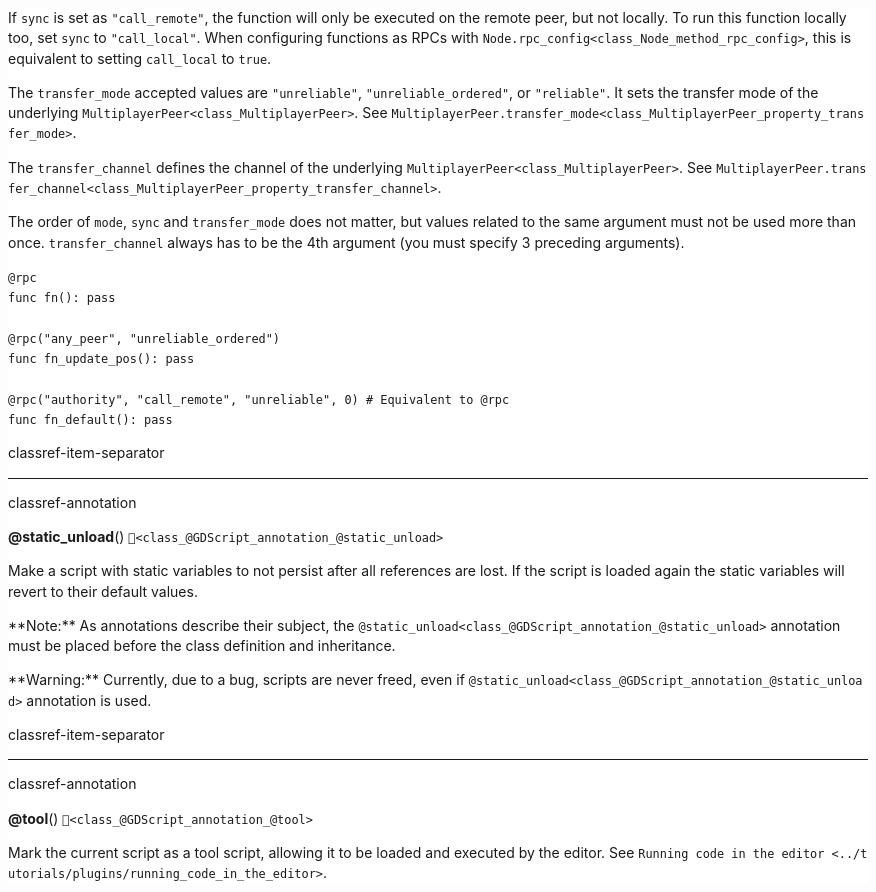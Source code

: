 If `sync` is set as `"call_remote"`, the function will only be executed
on the remote peer, but not locally. To run this function locally too,
set `sync` to `"call_local"`. When configuring functions as RPCs with
`Node.rpc_config<class_Node_method_rpc_config>`, this is equivalent to
setting `call_local` to `true`.

The `transfer_mode` accepted values are `"unreliable"`,
`"unreliable_ordered"`, or `"reliable"`. It sets the transfer mode of
the underlying `MultiplayerPeer<class_MultiplayerPeer>`. See
`MultiplayerPeer.transfer_mode<class_MultiplayerPeer_property_transfer_mode>`.

The `transfer_channel` defines the channel of the underlying
`MultiplayerPeer<class_MultiplayerPeer>`. See
`MultiplayerPeer.transfer_channel<class_MultiplayerPeer_property_transfer_channel>`.

The order of `mode`, `sync` and `transfer_mode` does not matter, but
values related to the same argument must not be used more than once.
`transfer_channel` always has to be the 4th argument (you must specify 3
preceding arguments).

    @rpc
    func fn(): pass

    @rpc("any_peer", "unreliable_ordered")
    func fn_update_pos(): pass

    @rpc("authority", "call_remote", "unreliable", 0) # Equivalent to @rpc
    func fn_default(): pass

classref-item-separator

------------------------------------------------------------------------

classref-annotation

**@static\_unload**() `🔗<class_@GDScript_annotation_@static_unload>`

Make a script with static variables to not persist after all references
are lost. If the script is loaded again the static variables will revert
to their default values.

\*\*Note:\*\* As annotations describe their subject, the
`@static_unload<class_@GDScript_annotation_@static_unload>` annotation
must be placed before the class definition and inheritance.

\*\*Warning:\*\* Currently, due to a bug, scripts are never freed, even
if `@static_unload<class_@GDScript_annotation_@static_unload>`
annotation is used.

classref-item-separator

------------------------------------------------------------------------

classref-annotation

**@tool**() `🔗<class_@GDScript_annotation_@tool>`

Mark the current script as a tool script, allowing it to be loaded and
executed by the editor. See
`Running code in the editor <../tutorials/plugins/running_code_in_the_editor>`.
